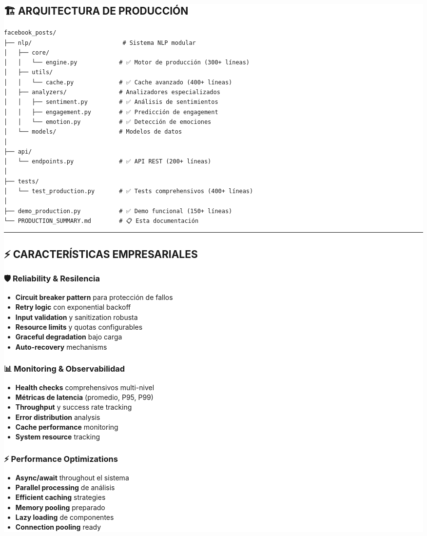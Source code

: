 
## 🏗️ **ARQUITECTURA DE PRODUCCIÓN**

```
facebook_posts/
├── nlp/                          # Sistema NLP modular
│   ├── core/
│   │   └── engine.py            # ✅ Motor de producción (300+ líneas)
│   ├── utils/
│   │   └── cache.py             # ✅ Cache avanzado (400+ líneas)
│   ├── analyzers/               # Analizadores especializados
│   │   ├── sentiment.py         # ✅ Análisis de sentimientos
│   │   ├── engagement.py        # ✅ Predicción de engagement
│   │   └── emotion.py           # ✅ Detección de emociones
│   └── models/                  # Modelos de datos
│
├── api/
│   └── endpoints.py             # ✅ API REST (200+ líneas)
│
├── tests/
│   └── test_production.py       # ✅ Tests comprehensivos (400+ líneas)
│
├── demo_production.py           # ✅ Demo funcional (150+ líneas)
└── PRODUCTION_SUMMARY.md        # 📋 Esta documentación
```

---

## ⚡ **CARACTERÍSTICAS EMPRESARIALES**

### 🛡️ **Reliability & Resilencia**
- **Circuit breaker pattern** para protección de fallos
- **Retry logic** con exponential backoff
- **Input validation** y sanitization robusta
- **Resource limits** y quotas configurables
- **Graceful degradation** bajo carga
- **Auto-recovery** mechanisms

### 📊 **Monitoring & Observabilidad**
- **Health checks** comprehensivos multi-nivel
- **Métricas de latencia** (promedio, P95, P99)
- **Throughput** y success rate tracking
- **Error distribution** analysis
- **Cache performance** monitoring
- **System resource** tracking

### ⚡ **Performance Optimizations**
- **Async/await** throughout el sistema
- **Parallel processing** de análisis
- **Efficient caching** strategies
- **Memory pooling** preparado
- **Lazy loading** de componentes
- **Connection pooling** ready
